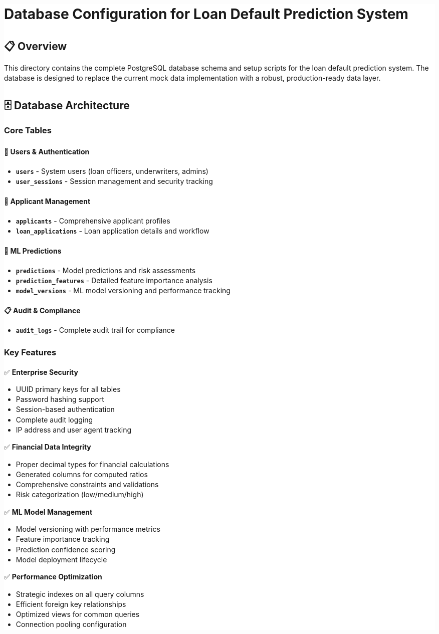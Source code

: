 # Database Configuration for Loan Default Prediction System

## 📋 Overview

This directory contains the complete PostgreSQL database schema and setup scripts for the loan default prediction system. The database is designed to replace the current mock data implementation with a robust, production-ready data layer.

## 🗄️ Database Architecture

### Core Tables

#### 👥 **Users & Authentication**
- **`users`** - System users (loan officers, underwriters, admins)
- **`user_sessions`** - Session management and security tracking

#### 👤 **Applicant Management** 
- **`applicants`** - Comprehensive applicant profiles
- **`loan_applications`** - Loan application details and workflow

#### 🤖 **ML Predictions**
- **`predictions`** - Model predictions and risk assessments  
- **`prediction_features`** - Detailed feature importance analysis
- **`model_versions`** - ML model versioning and performance tracking

#### 📋 **Audit & Compliance**
- **`audit_logs`** - Complete audit trail for compliance

### Key Features

✅ **Enterprise Security**
- UUID primary keys for all tables
- Password hashing support
- Session-based authentication
- Complete audit logging
- IP address and user agent tracking

✅ **Financial Data Integrity**
- Proper decimal types for financial calculations
- Generated columns for computed ratios
- Comprehensive constraints and validations
- Risk categorization (low/medium/high)

✅ **ML Model Management**
- Model versioning with performance metrics
- Feature importance tracking
- Prediction confidence scoring
- Model deployment lifecycle

✅ **Performance Optimization**
- Strategic indexes on all query columns
- Efficient foreign key relationships
- Optimized views for common queries
- Connection pooling configuration
